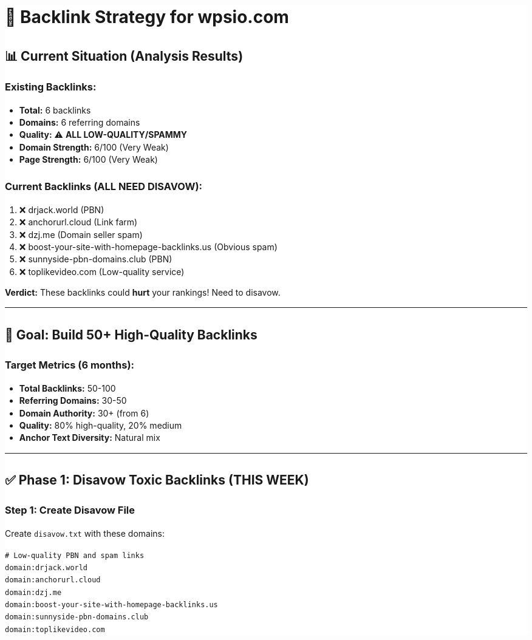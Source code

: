 # 🔗 Backlink Strategy for wpsio.com

## 📊 Current Situation (Analysis Results)

### Existing Backlinks:
- **Total:** 6 backlinks
- **Domains:** 6 referring domains
- **Quality:** ⚠️ **ALL LOW-QUALITY/SPAMMY**
- **Domain Strength:** 6/100 (Very Weak)
- **Page Strength:** 6/100 (Very Weak)

### Current Backlinks (ALL NEED DISAVOW):
1. ❌ drjack.world (PBN)
2. ❌ anchorurl.cloud (Link farm)
3. ❌ dzj.me (Domain seller spam)
4. ❌ boost-your-site-with-homepage-backlinks.us (Obvious spam)
5. ❌ sunnyside-pbn-domains.club (PBN)
6. ❌ toplikevideo.com (Low-quality service)

**Verdict:** These backlinks could **hurt** your rankings! Need to disavow.

---

## 🎯 Goal: Build 50+ High-Quality Backlinks

### Target Metrics (6 months):
- **Total Backlinks:** 50-100
- **Referring Domains:** 30-50
- **Domain Authority:** 30+ (from 6)
- **Quality:** 80% high-quality, 20% medium
- **Anchor Text Diversity:** Natural mix

---

## ✅ Phase 1: Disavow Toxic Backlinks (THIS WEEK)

### Step 1: Create Disavow File

Create `disavow.txt` with these domains:
```
# Low-quality PBN and spam links
domain:drjack.world
domain:anchorurl.cloud
domain:dzj.me
domain:boost-your-site-with-homepage-backlinks.us
domain:sunnyside-pbn-domains.club
domain:toplikevideo.com
```
